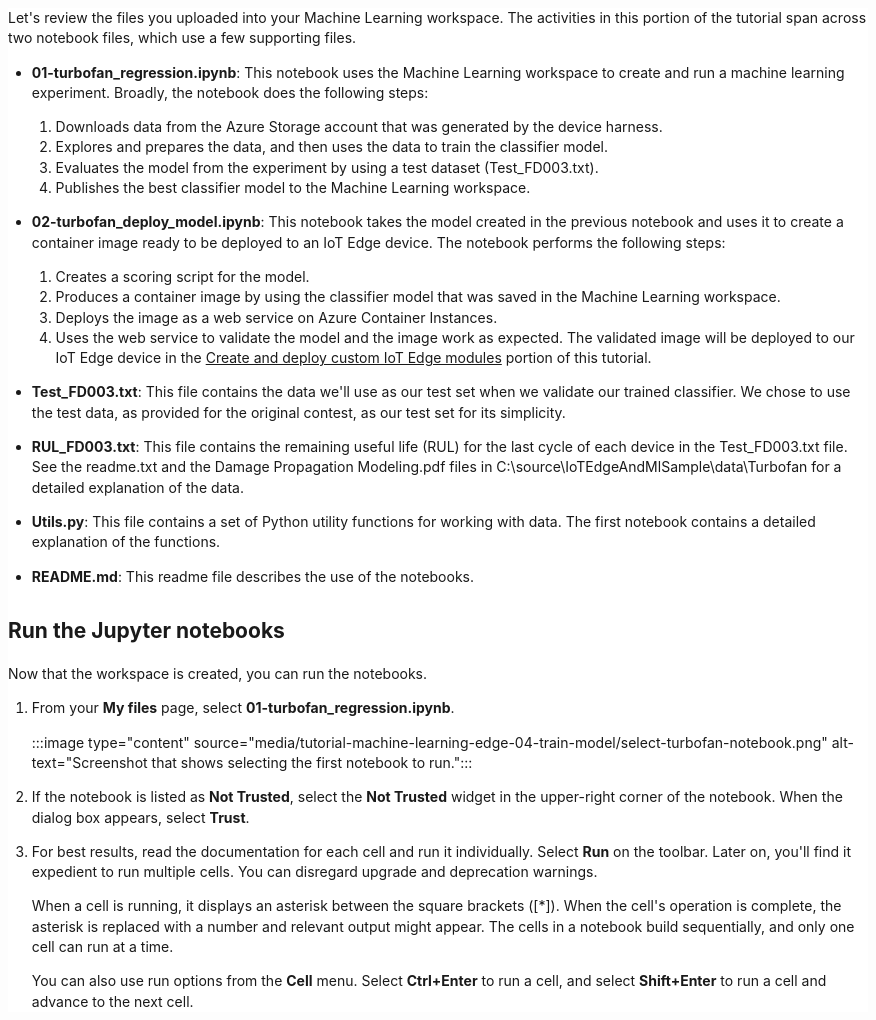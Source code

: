 Let's review the files you uploaded into your Machine Learning workspace. The activities in this portion of the tutorial span across two notebook files, which use a few supporting files.

* **01-turbofan\_regression.ipynb**: This notebook uses the Machine Learning workspace to create and run a machine learning experiment. Broadly, the notebook does the following steps:

  1. Downloads data from the Azure Storage account that was generated by the device harness.
  1. Explores and prepares the data, and then uses the data to train the classifier model.
  1. Evaluates the model from the experiment by using a test dataset (Test\_FD003.txt).
  1. Publishes the best classifier model to the Machine Learning workspace.

* **02-turbofan\_deploy\_model.ipynb**: This notebook takes the model created in the previous notebook and uses it to create a container image ready to be deployed to an IoT Edge device. The notebook performs the following steps:

  1. Creates a scoring script for the model.
  1. Produces a container image by using the classifier model that was saved in the Machine Learning workspace.
  1. Deploys the image as a web service on Azure Container Instances.
  1. Uses the web service to validate the model and the image work as expected. The validated image will be deployed to our IoT Edge device in the [Create and deploy custom IoT Edge modules](tutorial-machine-learning-edge-06-custom-modules.md) portion of this tutorial.

* **Test\_FD003.txt**: This file contains the data we'll use as our test set when we validate our trained classifier. We chose to use the test data, as provided for the original contest, as our test set for its simplicity.
* **RUL\_FD003.txt**: This file contains the remaining useful life (RUL) for the last cycle of each device in the Test\_FD003.txt file. See the readme.txt and the Damage Propagation Modeling.pdf files in C:\\source\\IoTEdgeAndMlSample\\data\\Turbofan for a detailed explanation of the data.
* **Utils.py**: This file contains a set of Python utility functions for working with data. The first notebook contains a detailed explanation of the functions.
* **README.md**: This readme file describes the use of the notebooks.

## Run the Jupyter notebooks

Now that the workspace is created, you can run the notebooks.

1. From your **My files** page, select **01-turbofan\_regression.ipynb**.

    :::image type="content" source="media/tutorial-machine-learning-edge-04-train-model/select-turbofan-notebook.png" alt-text="Screenshot that shows selecting the first notebook to run.":::

1. If the notebook is listed as **Not Trusted**, select the **Not Trusted** widget in the upper-right corner of the notebook. When the dialog box appears, select **Trust**.

1. For best results, read the documentation for each cell and run it individually. Select **Run** on the toolbar. Later on, you'll find it expedient to run multiple cells. You can disregard upgrade and deprecation warnings.

    When a cell is running, it displays an asterisk between the square brackets ([\*]). When the cell's operation is complete, the asterisk is replaced with a number and relevant output might appear. The cells in a notebook build sequentially, and only one cell can run at a time.

    You can also use run options from the **Cell** menu. Select **Ctrl+Enter** to run a cell, and select **Shift+Enter** to run a cell and advance to the next cell.
